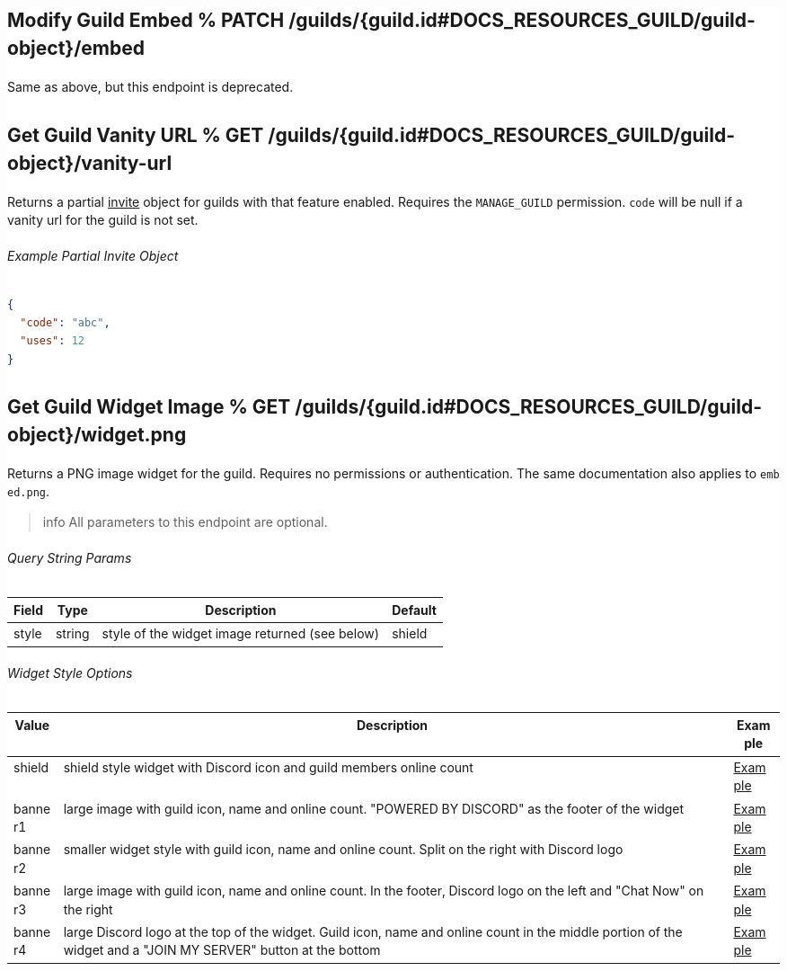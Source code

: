 ## Modify Guild Embed % PATCH /guilds/{guild.id#DOCS_RESOURCES_GUILD/guild-object}/embed

Same as above, but this endpoint is deprecated.

## Get Guild Vanity URL % GET /guilds/{guild.id#DOCS_RESOURCES_GUILD/guild-object}/vanity-url

Returns a partial [invite](#DOCS_RESOURCES_INVITE/invite-object) object for guilds with that feature enabled. Requires the `MANAGE_GUILD` permission. `code` will be null if a vanity url for the guild is not set.

###### Example Partial Invite Object

```json
{
  "code": "abc",
  "uses": 12
}
```

## Get Guild Widget Image % GET /guilds/{guild.id#DOCS_RESOURCES_GUILD/guild-object}/widget.png

Returns a PNG image widget for the guild. Requires no permissions or authentication.
The same documentation also applies to `embed.png`.

> info
> All parameters to this endpoint are optional.

###### Query String Params

| Field | Type   | Description                                    | Default |
| ----- | ------ | ---------------------------------------------- | ------- |
| style | string | style of the widget image returned (see below) | shield  |

###### Widget Style Options

| Value   | Description                                                                                                                                                    | Example                                                                                 |
| ------- | -------------------------------------------------------------------------------------------------------------------------------------------------------------- | --------------------------------------------------------------------------------------- |
| shield  | shield style widget with Discord icon and guild members online count                                                                                           | [Example](https://discord.com/api/guilds/81384788765712384/widget.png?style=shield)  |
| banner1 | large image with guild icon, name and online count. "POWERED BY DISCORD" as the footer of the widget                                                           | [Example](https://discord.com/api/guilds/81384788765712384/widget.png?style=banner1) |
| banner2 | smaller widget style with guild icon, name and online count. Split on the right with Discord logo                                                              | [Example](https://discord.com/api/guilds/81384788765712384/widget.png?style=banner2) |
| banner3 | large image with guild icon, name and online count. In the footer, Discord logo on the left and "Chat Now" on the right                                        | [Example](https://discord.com/api/guilds/81384788765712384/widget.png?style=banner3) |
| banner4 | large Discord logo at the top of the widget. Guild icon, name and online count in the middle portion of the widget and a "JOIN MY SERVER" button at the bottom | [Example](https://discord.com/api/guilds/81384788765712384/widget.png?style=banner4) |
